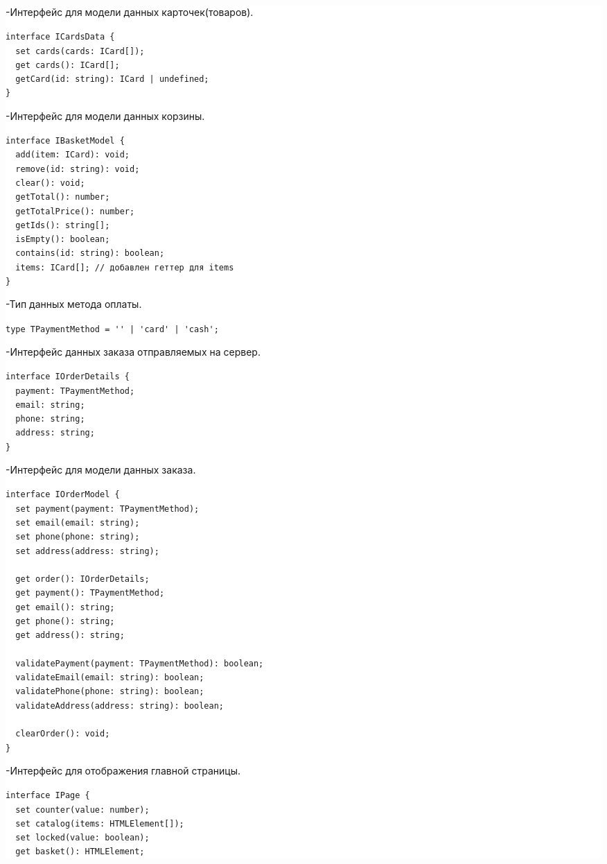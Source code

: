 -Интерфейс для модели данных карточек(товаров).
```
interface ICardsData {
  set cards(cards: ICard[]);
  get cards(): ICard[];
  getCard(id: string): ICard | undefined;
}
```

-Интерфейс для модели данных корзины.
```
interface IBasketModel {
  add(item: ICard): void;
  remove(id: string): void;
  clear(): void;
  getTotal(): number;
  getTotalPrice(): number;
  getIds(): string[];
  isEmpty(): boolean;
  contains(id: string): boolean;
  items: ICard[]; // добавлен геттер для items
}
```

-Тип данных метода оплаты.
```
type TPaymentMethod = '' | 'card' | 'cash';
```

-Интерфейс данных заказа отправляемых на сервер.
```
interface IOrderDetails {
  payment: TPaymentMethod;
  email: string;
  phone: string;
  address: string;
}
```

-Интерфейс для модели данных заказа.
```
interface IOrderModel {
  set payment(payment: TPaymentMethod); 
  set email(email: string);
  set phone(phone: string);
  set address(address: string);

  get order(): IOrderDetails;
  get payment(): TPaymentMethod;
  get email(): string;
  get phone(): string;
  get address(): string;

  validatePayment(payment: TPaymentMethod): boolean;
  validateEmail(email: string): boolean;
  validatePhone(phone: string): boolean;
  validateAddress(address: string): boolean;

  clearOrder(): void;
}
```
-Интерфейс для отображения главной страницы.
```
interface IPage {
  set counter(value: number);
  set catalog(items: HTMLElement[]);
  set locked(value: boolean);
  get basket(): HTMLElement;
```